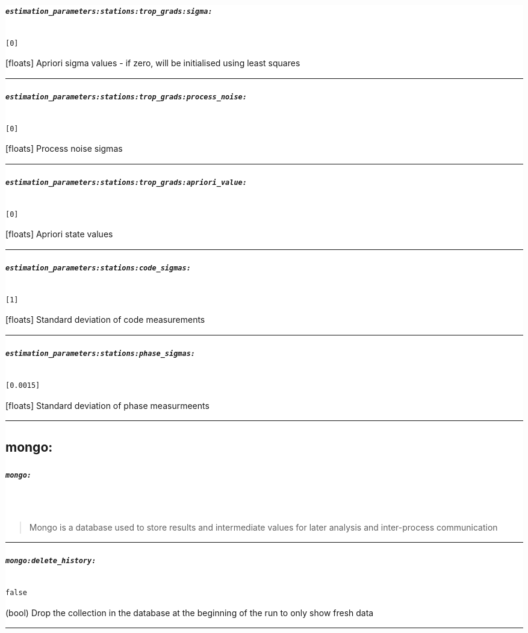 
###### **`estimation_parameters:stations:trop_grads:sigma:`**
 `[0] `


[floats] Apriori sigma values - if zero, will be initialised using least squares

---

###### **`estimation_parameters:stations:trop_grads:process_noise:`**
 `[0] `


[floats] Process noise sigmas

---

###### **`estimation_parameters:stations:trop_grads:apriori_value:`**
 `[0] `


[floats] Apriori state values

---

###### **`estimation_parameters:stations:code_sigmas:`**
 `[1] `


[floats] Standard deviation of code measurements

---

###### **`estimation_parameters:stations:phase_sigmas:`**
 `[0.0015] `


[floats] Standard deviation of phase measurmeents

---

## mongo:

###### **`mongo:`**
 ` `


> Mongo is a database used to store results and intermediate values for later analysis and inter-process communication

---

###### **`mongo:delete_history:`**
 `false `


(bool) Drop the collection in the database at the beginning of the run to only show fresh data

---